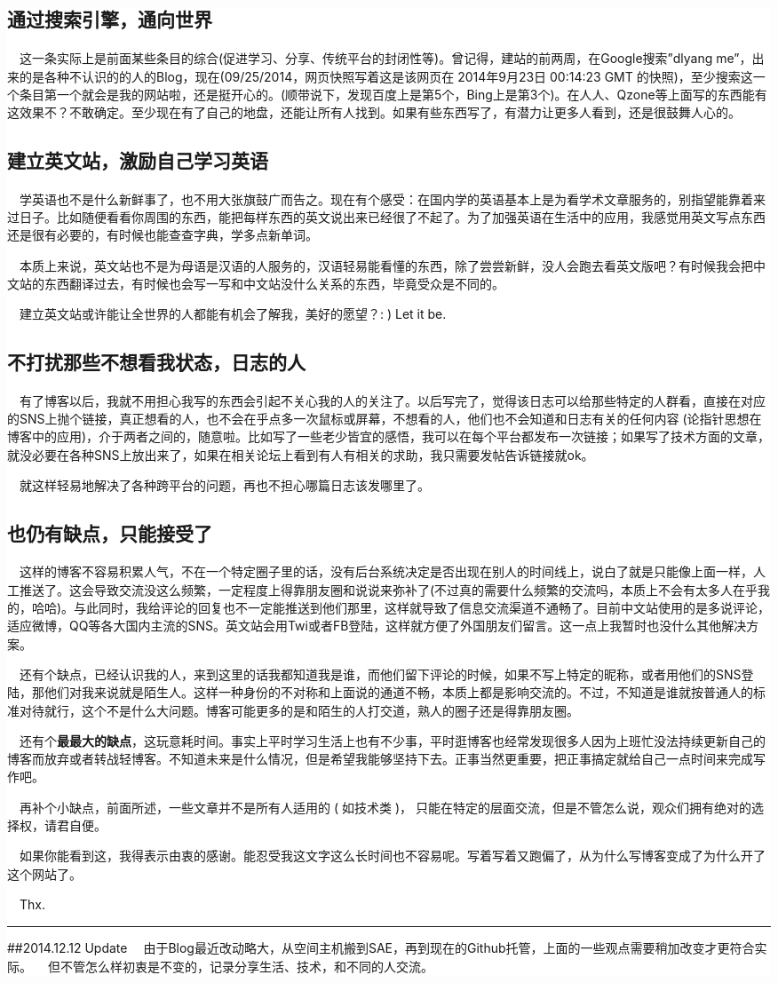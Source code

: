 ## 通过搜索引擎，通向世界

　这一条实际上是前面某些条目的综合(促进学习、分享、传统平台的封闭性等)。曾记得，建站的前两周，在Google搜索”dlyang me”，出来的是各种不认识的的人的Blog，现在(09/25/2014，网页快照写着这是该网页在 2014年9月23日 00:14:23 GMT 的快照)，至少搜索这一个条目第一个就会是我的网站啦，还是挺开心的。(顺带说下，发现百度上是第5个，Bing上是第3个)。在人人、Qzone等上面写的东西能有这效果不？不敢确定。至少现在有了自己的地盘，还能让所有人找到。如果有些东西写了，有潜力让更多人看到，还是很鼓舞人心的。

## 建立英文站，激励自己学习英语

　学英语也不是什么新鲜事了，也不用大张旗鼓广而告之。现在有个感受：在国内学的英语基本上是为看学术文章服务的，别指望能靠着来过日子。比如随便看看你周围的东西，能把每样东西的英文说出来已经很了不起了。为了加强英语在生活中的应用，我感觉用英文写点东西还是很有必要的，有时候也能查查字典，学多点新单词。

　本质上来说，英文站也不是为母语是汉语的人服务的，汉语轻易能看懂的东西，除了尝尝新鲜，没人会跑去看英文版吧？有时候我会把中文站的东西翻译过去，有时候也会写一写和中文站没什么关系的东西，毕竟受众是不同的。

　建立英文站或许能让全世界的人都能有机会了解我，美好的愿望？: ) Let it be.

## 不打扰那些不想看我状态，日志的人

　有了博客以后，我就不用担心我写的东西会引起不关心我的人的关注了。以后写完了，觉得该日志可以给那些特定的人群看，直接在对应的SNS上抛个链接，真正想看的人，也不会在乎点多一次鼠标或屏幕，不想看的人，他们也不会知道和日志有关的任何内容 (论指针思想在博客中的应用)，介于两者之间的，随意啦。比如写了一些老少皆宜的感悟，我可以在每个平台都发布一次链接；如果写了技术方面的文章，就没必要在各种SNS上放出来了，如果在相关论坛上看到有人有相关的求助，我只需要发帖告诉链接就ok。

　就这样轻易地解决了各种跨平台的问题，再也不担心哪篇日志该发哪里了。

## 也仍有缺点，只能接受了

　这样的博客不容易积累人气，不在一个特定圈子里的话，没有后台系统决定是否出现在别人的时间线上，说白了就是只能像上面一样，人工推送了。这会导致交流没这么频繁，一定程度上得靠朋友圈和说说来弥补了(不过真的需要什么频繁的交流吗，本质上不会有太多人在乎我的，哈哈)。与此同时，我给评论的回复也不一定能推送到他们那里，这样就导致了信息交流渠道不通畅了。目前中文站使用的是多说评论，适应微博，QQ等各大国内主流的SNS。英文站会用Twi或者FB登陆，这样就方便了外国朋友们留言。这一点上我暂时也没什么其他解决方案。

　还有个缺点，已经认识我的人，来到这里的话我都知道我是谁，而他们留下评论的时候，如果不写上特定的昵称，或者用他们的SNS登陆，那他们对我来说就是陌生人。这样一种身份的不对称和上面说的通道不畅，本质上都是影响交流的。不过，不知道是谁就按普通人的标准对待就行，这个不是什么大问题。博客可能更多的是和陌生的人打交道，熟人的圈子还是得靠朋友圈。

　还有个**最最大的缺点**，这玩意耗时间。事实上平时学习生活上也有不少事，平时逛博客也经常发现很多人因为上班忙没法持续更新自己的博客而放弃或者转战轻博客。不知道未来是什么情况，但是希望我能够坚持下去。正事当然更重要，把正事搞定就给自己一点时间来完成写作吧。

　再补个小缺点，前面所述，一些文章并不是所有人适用的 ( 如技术类 )， 只能在特定的层面交流，但是不管怎么说，观众们拥有绝对的选择权，请君自便。

　如果你能看到这，我得表示由衷的感谢。能忍受我这文字这么长时间也不容易呢。写着写着又跑偏了，从为什么写博客变成了为什么开了这个网站了。

　Thx.

----
##2014.12.12 Update
　由于Blog最近改动略大，从空间主机搬到SAE，再到现在的Github托管，上面的一些观点需要稍加改变才更符合实际。
　但不管怎么样初衷是不变的，记录分享生活、技术，和不同的人交流。